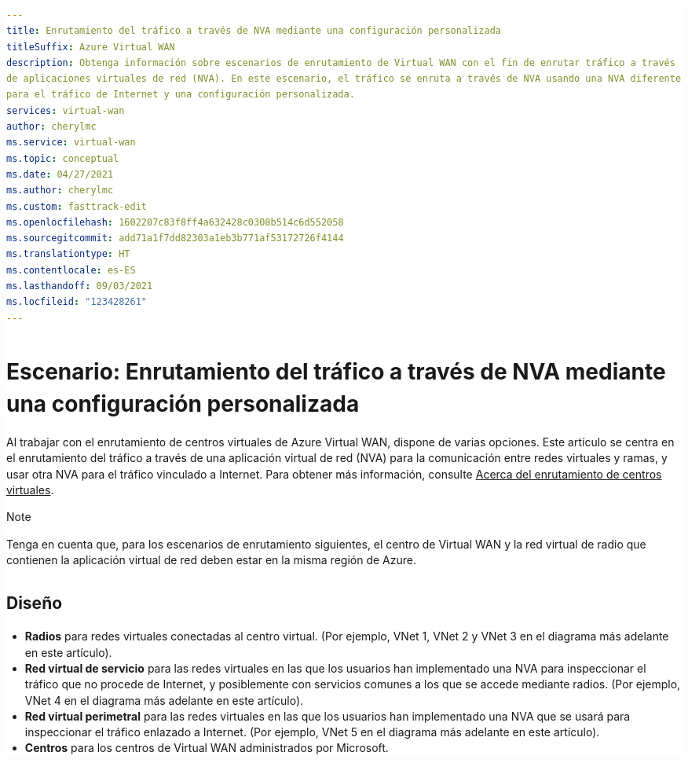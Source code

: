 ```yaml
---
title: Enrutamiento del tráfico a través de NVA mediante una configuración personalizada
titleSuffix: Azure Virtual WAN
description: Obtenga información sobre escenarios de enrutamiento de Virtual WAN con el fin de enrutar tráfico a través de aplicaciones virtuales de red (NVA). En este escenario, el tráfico se enruta a través de NVA usando una NVA diferente para el tráfico de Internet y una configuración personalizada.
services: virtual-wan
author: cherylmc
ms.service: virtual-wan
ms.topic: conceptual
ms.date: 04/27/2021
ms.author: cherylmc
ms.custom: fasttrack-edit
ms.openlocfilehash: 1602207c83f8ff4a632428c0308b514c6d552058
ms.sourcegitcommit: add71a1f7dd82303a1eb3b771af53172726f4144
ms.translationtype: HT
ms.contentlocale: es-ES
ms.lasthandoff: 09/03/2021
ms.locfileid: "123428261"
---
```

# <a name="scenario-route-traffic-through-nvas-by-using-custom-settings"></a>Escenario: Enrutamiento del tráfico a través de NVA mediante una configuración personalizada

Al trabajar con el enrutamiento de centros virtuales de Azure Virtual WAN, dispone de varias opciones. Este artículo se centra en el enrutamiento del tráfico a través de una aplicación virtual de red (NVA) para la comunicación entre redes virtuales y ramas, y usar otra NVA para el tráfico vinculado a Internet. Para obtener más información, consulte [Acerca del enrutamiento de centros virtuales](about-virtual-hub-routing.md).

>[!Note]
> Tenga en cuenta que, para los escenarios de enrutamiento siguientes, el centro de Virtual WAN y la red virtual de radio que contienen la aplicación virtual de red deben estar en la misma región de Azure.

## <a name="design"></a>Diseño

* **Radios** para redes virtuales conectadas al centro virtual. (Por ejemplo, VNet 1, VNet 2 y VNet 3 en el diagrama más adelante en este artículo).
* **Red virtual de servicio** para las redes virtuales en las que los usuarios han implementado una NVA para inspeccionar el tráfico que no procede de Internet, y posiblemente con servicios comunes a los que se accede mediante radios. (Por ejemplo, VNet 4 en el diagrama más adelante en este artículo).
* **Red virtual perimetral** para las redes virtuales en las que los usuarios han implementado una NVA que se usará para inspeccionar el tráfico enlazado a Internet. (Por ejemplo, VNet 5 en el diagrama más adelante en este artículo).
* **Centros** para los centros de Virtual WAN administrados por Microsoft.

